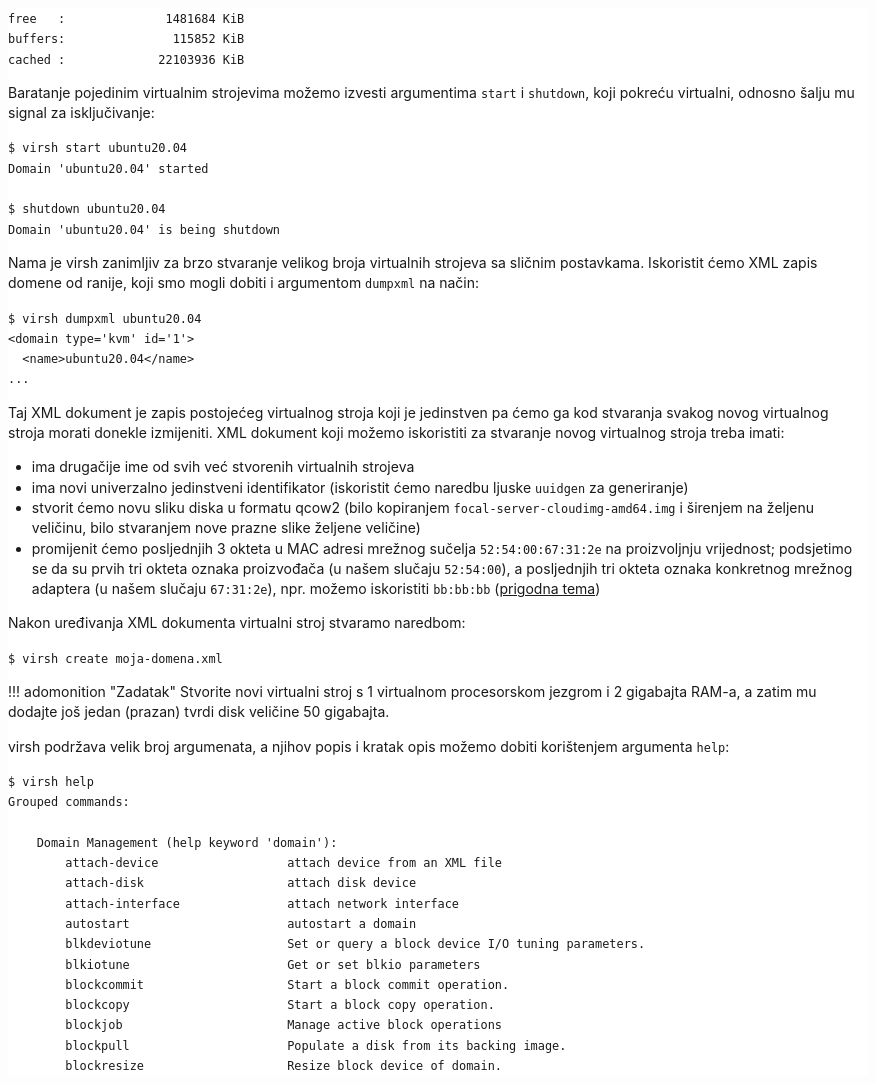 ``` shell
free   :              1481684 KiB
buffers:               115852 KiB
cached :             22103936 KiB
```

Baratanje pojedinim virtualnim strojevima možemo izvesti argumentima `start` i `shutdown`, koji pokreću virtualni, odnosno šalju mu signal za isključivanje:

``` shell
$ virsh start ubuntu20.04
Domain 'ubuntu20.04' started

$ shutdown ubuntu20.04
Domain 'ubuntu20.04' is being shutdown
```

Nama je virsh zanimljiv za brzo stvaranje velikog broja virtualnih strojeva sa sličnim postavkama. Iskoristit ćemo XML zapis domene od ranije, koji smo mogli dobiti i argumentom `dumpxml` na način:

``` shell
$ virsh dumpxml ubuntu20.04
<domain type='kvm' id='1'>
  <name>ubuntu20.04</name>
...
```

Taj XML dokument je zapis postojećeg virtualnog stroja koji je jedinstven pa ćemo ga kod stvaranja svakog novog virtualnog stroja morati donekle izmijeniti. XML dokument koji možemo iskoristiti za stvaranje novog virtualnog stroja treba imati:

- ima drugačije ime od svih već stvorenih virtualnih strojeva
- ima novi univerzalno jedinstveni identifikator (iskoristit ćemo naredbu ljuske `uuidgen` za generiranje)
- stvorit ćemo novu sliku diska u formatu qcow2 (bilo kopiranjem `focal-server-cloudimg-amd64.img` i širenjem na željenu veličinu, bilo stvaranjem nove prazne slike željene veličine)
- promijenit ćemo posljednjih 3 okteta u MAC adresi mrežnog sučelja `52:54:00:67:31:2e` na proizvoljnju vrijednost; podsjetimo se da su prvih tri okteta oznaka proizvođača (u našem slučaju `52:54:00`), a posljednjih tri okteta oznaka konkretnog mrežnog adaptera (u našem slučaju `67:31:2e`), npr. možemo iskoristiti `bb:bb:bb` ([prigodna tema](https://youtu.be/vy1w3j_mUfs))

Nakon uređivanja XML dokumenta virtualni stroj stvaramo naredbom:

``` shell
$ virsh create moja-domena.xml
```

!!! adomonition "Zadatak"
    Stvorite novi virtualni stroj s 1 virtualnom procesorskom jezgrom i 2 gigabajta RAM-a, a zatim mu dodajte još jedan (prazan) tvrdi disk veličine 50 gigabajta.

virsh podržava velik broj argumenata, a njihov popis i kratak opis možemo dobiti korištenjem argumenta `help`:

``` shell
$ virsh help
Grouped commands:

    Domain Management (help keyword 'domain'):
        attach-device                  attach device from an XML file
        attach-disk                    attach disk device
        attach-interface               attach network interface
        autostart                      autostart a domain
        blkdeviotune                   Set or query a block device I/O tuning parameters.
        blkiotune                      Get or set blkio parameters
        blockcommit                    Start a block commit operation.
        blockcopy                      Start a block copy operation.
        blockjob                       Manage active block operations
        blockpull                      Populate a disk from its backing image.
        blockresize                    Resize block device of domain.
```